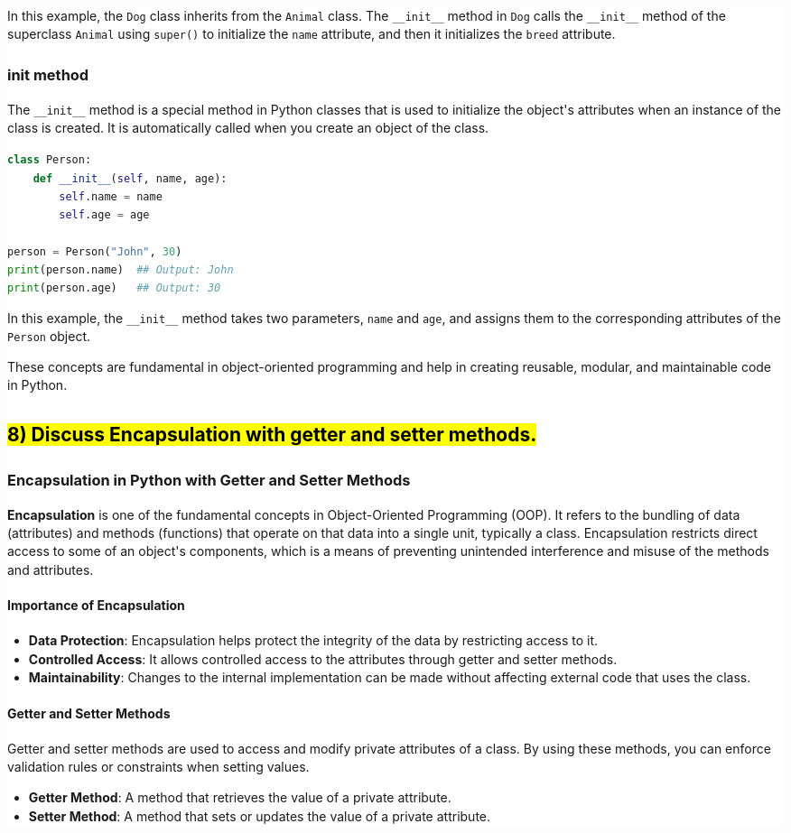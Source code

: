 In this example, the `Dog` class inherits from the `Animal` class. The `__init__` method in `Dog` calls the `__init__` method of the superclass `Animal` using `super()` to initialize the `name` attribute, and then it initializes the `breed` attribute.

### **init** method

The `__init__` method is a special method in Python classes that is used to initialize the object's attributes when an instance of the class is created. It is automatically called when you create an object of the class.

```python
class Person:
    def __init__(self, name, age):
        self.name = name
        self.age = age

person = Person("John", 30)
print(person.name)  ## Output: John
print(person.age)   ## Output: 30

```

In this example, the `__init__` method takes two parameters, `name` and `age`, and assigns them to the corresponding attributes of the `Person` object.

These concepts are fundamental in object-oriented programming and help in creating reusable, modular, and maintainable code in Python.

## <mark> 8) Discuss Encapsulation with getter and setter methods. </mark>

### Encapsulation in Python with Getter and Setter Methods

**Encapsulation** is one of the fundamental concepts in Object-Oriented Programming (OOP). It refers to the bundling of data (attributes) and methods (functions) that operate on that data into a single unit, typically a class. Encapsulation restricts direct access to some of an object's components, which is a means of preventing unintended interference and misuse of the methods and attributes.

#### Importance of Encapsulation

- **Data Protection**: Encapsulation helps protect the integrity of the data by restricting access to it.
- **Controlled Access**: It allows controlled access to the attributes through getter and setter methods.
- **Maintainability**: Changes to the internal implementation can be made without affecting external code that uses the class.

#### Getter and Setter Methods

Getter and setter methods are used to access and modify private attributes of a class. By using these methods, you can enforce validation rules or constraints when setting values.

- **Getter Method**: A method that retrieves the value of a private attribute.
- **Setter Method**: A method that sets or updates the value of a private attribute.

